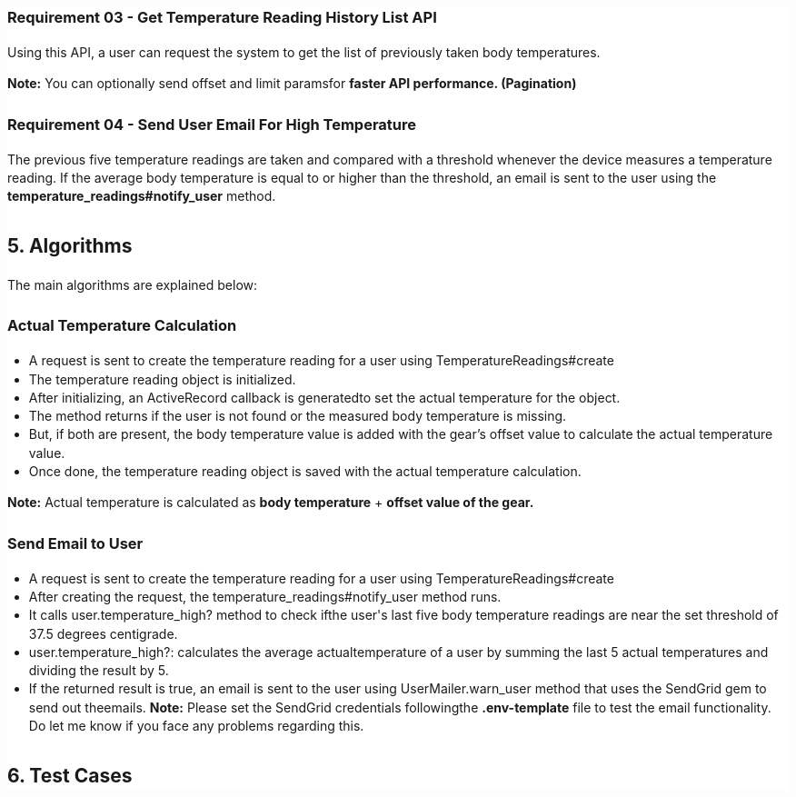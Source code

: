 
### Requirement 03 - Get Temperature Reading History List API

Using this API, a user can request the system to get the list of previously taken body
temperatures.

**Note:** You can optionally send offset and limit paramsfor **faster API performance.
(Pagination)**


### Requirement 04 - Send User Email For High Temperature

The previous five temperature readings are taken and compared with a threshold whenever the
device measures a temperature reading. If the average body temperature is equal to or higher
than the threshold, an email is sent to the user using the **temperature_readings#notify_user**
method.

## 5. Algorithms

The main algorithms are explained below:


### Actual Temperature Calculation

 - A request is sent to create the temperature reading for a user using
TemperatureReadings#create
 - The temperature reading object is initialized.
 - After initializing, an ActiveRecord callback is generatedto set the actual temperature for
the object.
 - The method returns if the user is not found or the measured body temperature is
missing.
 - But, if both are present, the body temperature value is added with the gear’s offset value
to calculate the actual temperature value.
 - Once done, the temperature reading object is saved with the actual temperature
calculation.

**Note:** Actual temperature is calculated as **body temperature** + **offset value of the gear.**

### Send Email to User

 - A request is sent to create the temperature reading for a user using
TemperatureReadings#create
 - After creating the request, the temperature_readings#notify_user method runs.
 - It calls user.temperature_high? method to check ifthe user's last five body temperature
readings are near the set threshold of 37.5 degrees centigrade.
 - user.temperature_high?: calculates the average actualtemperature of a user by
summing the last 5 actual temperatures and dividing the result by 5.
 - If the returned result is true, an email is sent to the user using UserMailer.warn_user
method that uses the SendGrid gem to send out theemails.
**Note:** Please set the SendGrid credentials followingthe **.env-template** file to test the email functionality. Do let me know if you face any problems regarding this.

## 6. Test Cases
